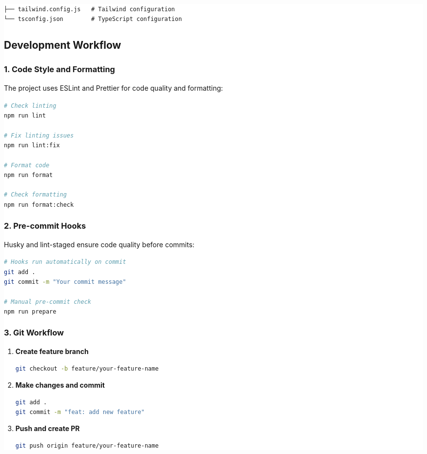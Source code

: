 ```
├── tailwind.config.js   # Tailwind configuration
└── tsconfig.json        # TypeScript configuration
```

## Development Workflow

### 1. Code Style and Formatting

The project uses ESLint and Prettier for code quality and formatting:

```bash
# Check linting
npm run lint

# Fix linting issues
npm run lint:fix

# Format code
npm run format

# Check formatting
npm run format:check
```

### 2. Pre-commit Hooks

Husky and lint-staged ensure code quality before commits:

```bash
# Hooks run automatically on commit
git add .
git commit -m "Your commit message"

# Manual pre-commit check
npm run prepare
```

### 3. Git Workflow

1. **Create feature branch**

   ```bash
   git checkout -b feature/your-feature-name
   ```

2. **Make changes and commit**

   ```bash
   git add .
   git commit -m "feat: add new feature"
   ```

3. **Push and create PR**
   ```bash
   git push origin feature/your-feature-name
   ```
